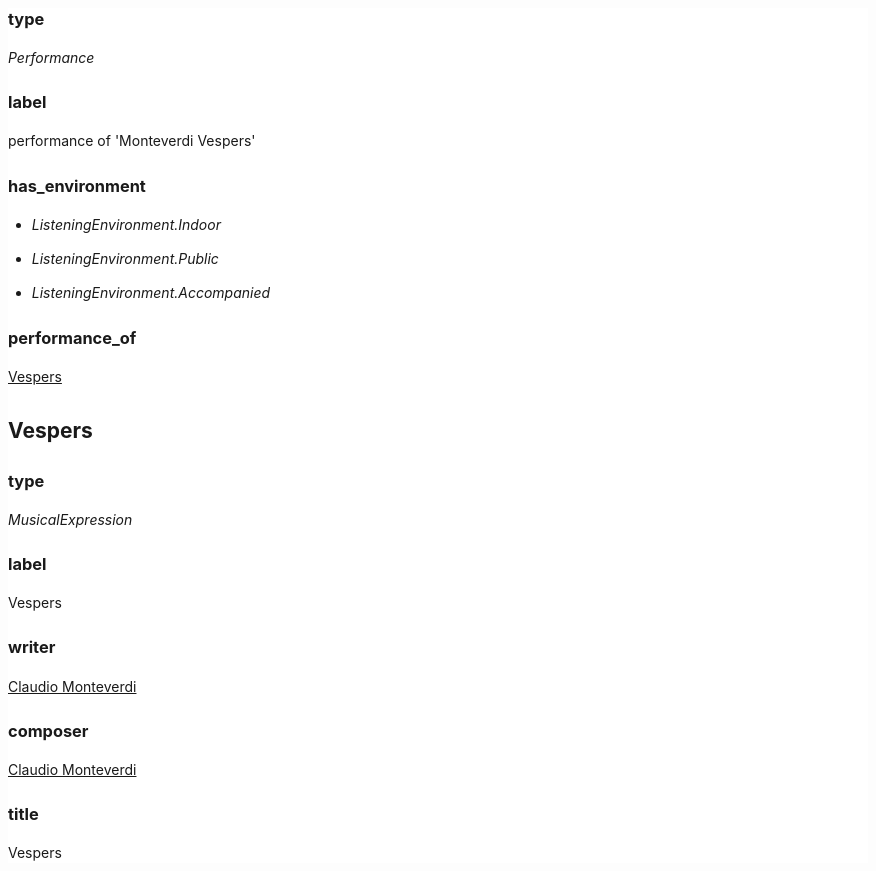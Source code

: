 ### type


*Performance*

### label


performance of 'Monteverdi Vespers'

### has_environment

 - *ListeningEnvironment.Indoor*

 - *ListeningEnvironment.Public*

 - *ListeningEnvironment.Accompanied*

### performance_of


[Vespers](#Vespers)

## Vespers

### type


*MusicalExpression*

### label


Vespers

### writer


[Claudio Monteverdi](#Claudio-Monteverdi)

### composer


[Claudio Monteverdi](#Claudio-Monteverdi)

### title


Vespers